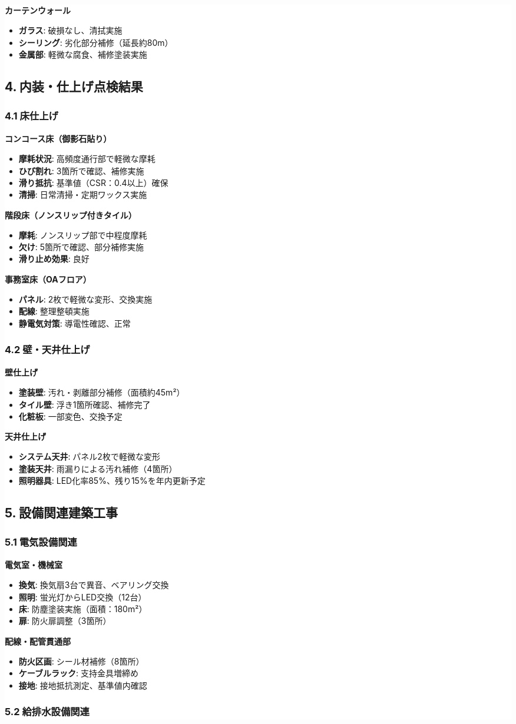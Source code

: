**カーテンウォール**
- **ガラス**: 破損なし、清拭実施
- **シーリング**: 劣化部分補修（延長約80m）
- **金属部**: 軽微な腐食、補修塗装実施

## 4. 内装・仕上げ点検結果

### 4.1 床仕上げ

**コンコース床（御影石貼り）**
- **摩耗状況**: 高頻度通行部で軽微な摩耗
- **ひび割れ**: 3箇所で確認、補修実施
- **滑り抵抗**: 基準値（CSR：0.4以上）確保
- **清掃**: 日常清掃・定期ワックス実施

**階段床（ノンスリップ付きタイル）**
- **摩耗**: ノンスリップ部で中程度摩耗
- **欠け**: 5箇所で確認、部分補修実施
- **滑り止め効果**: 良好

**事務室床（OAフロア）**
- **パネル**: 2枚で軽微な変形、交換実施
- **配線**: 整理整頓実施
- **静電気対策**: 導電性確認、正常

### 4.2 壁・天井仕上げ

**壁仕上げ**
- **塗装壁**: 汚れ・剥離部分補修（面積約45m²）
- **タイル壁**: 浮き1箇所確認、補修完了
- **化粧板**: 一部変色、交換予定

**天井仕上げ**
- **システム天井**: パネル2枚で軽微な変形
- **塗装天井**: 雨漏りによる汚れ補修（4箇所）
- **照明器具**: LED化率85%、残り15%を年内更新予定

## 5. 設備関連建築工事

### 5.1 電気設備関連

**電気室・機械室**
- **換気**: 換気扇3台で異音、ベアリング交換
- **照明**: 蛍光灯からLED交換（12台）
- **床**: 防塵塗装実施（面積：180m²）
- **扉**: 防火扉調整（3箇所）

**配線・配管貫通部**
- **防火区画**: シール材補修（8箇所）
- **ケーブルラック**: 支持金具増締め
- **接地**: 接地抵抗測定、基準値内確認

### 5.2 給排水設備関連

